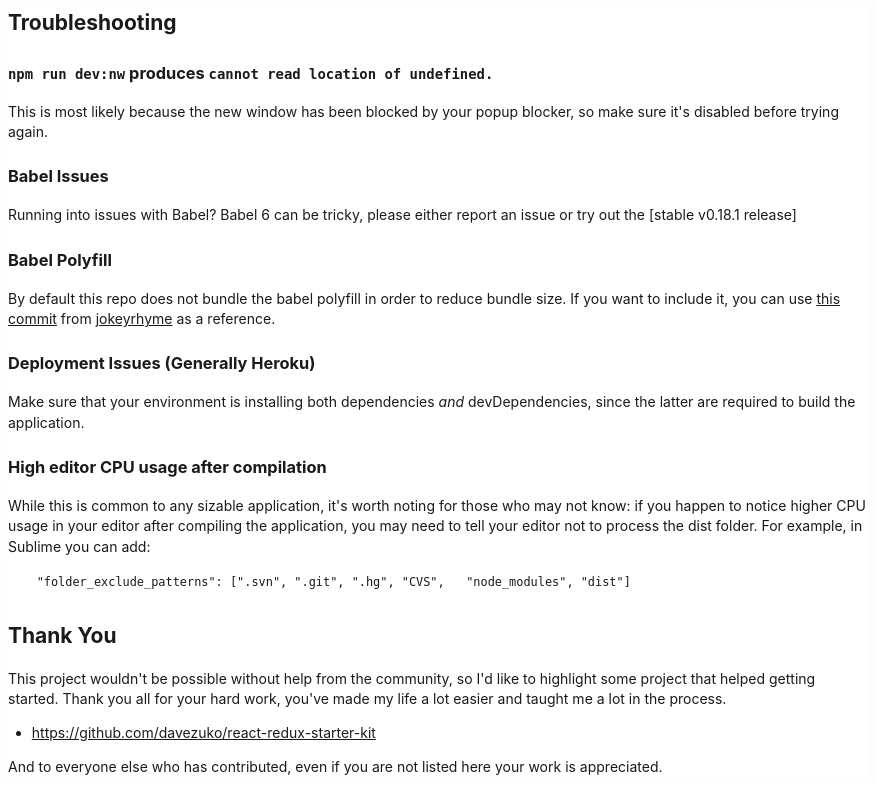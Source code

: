 
Troubleshooting
---------------

### `npm run dev:nw` produces `cannot read location of undefined.`

This is most likely because the new window has been blocked by your popup blocker, so make sure it's disabled before trying again.


### Babel Issues

Running into issues with Babel? Babel 6 can be tricky, please either report an issue or try out the [stable v0.18.1 release]

### Babel Polyfill

By default this repo does not bundle the babel polyfill in order to reduce bundle size. If you want to include it, you can use [this commit](https://github.com/jokeyrhyme/react-redux-starter-kit/commit/f3f095b547ee63474b9361128bb95d370da04b35) from [jokeyrhyme](https://github.com/jokeyrhyme) as a reference.

### Deployment Issues (Generally Heroku)

Make sure that your environment is installing both dependencies _and_ devDependencies, since the latter are required to build the application.

### High editor CPU usage after compilation

While this is common to any sizable application, it's worth noting for those who may not know: if you happen to notice higher CPU usage in your editor after compiling the application, you may need to tell your editor not to process the dist folder. For example, in Sublime you can add:

```
	"folder_exclude_patterns": [".svn",	".git",	".hg", "CVS",	"node_modules",	"dist"]
```

Thank You
---------

This project wouldn't be possible without help from the community, so I'd like to highlight some project that helped getting started. Thank you all for your hard work, you've made my life a lot easier and taught me a lot in the process.

* https://github.com/davezuko/react-redux-starter-kit

And to everyone else who has contributed, even if you are not listed here your work is appreciated.
